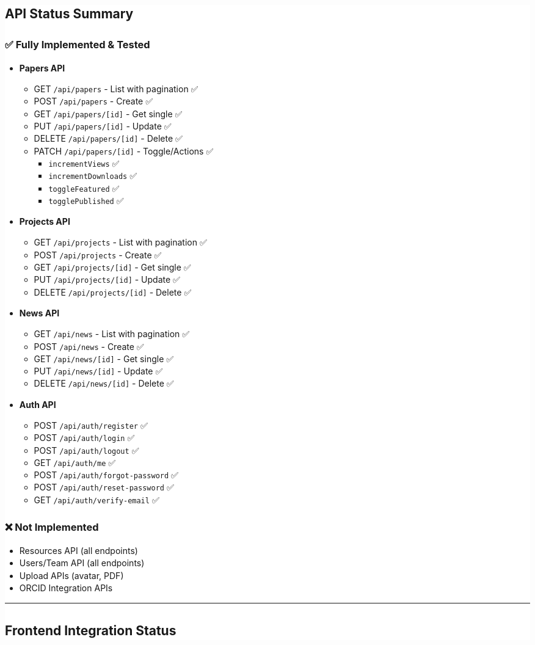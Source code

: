 ## API Status Summary

### ✅ Fully Implemented & Tested

- **Papers API**

  - GET `/api/papers` - List with pagination ✅
  - POST `/api/papers` - Create ✅
  - GET `/api/papers/[id]` - Get single ✅
  - PUT `/api/papers/[id]` - Update ✅
  - DELETE `/api/papers/[id]` - Delete ✅
  - PATCH `/api/papers/[id]` - Toggle/Actions ✅
    - `incrementViews` ✅
    - `incrementDownloads` ✅
    - `toggleFeatured` ✅
    - `togglePublished` ✅

- **Projects API**

  - GET `/api/projects` - List with pagination ✅
  - POST `/api/projects` - Create ✅
  - GET `/api/projects/[id]` - Get single ✅
  - PUT `/api/projects/[id]` - Update ✅
  - DELETE `/api/projects/[id]` - Delete ✅

- **News API**

  - GET `/api/news` - List with pagination ✅
  - POST `/api/news` - Create ✅
  - GET `/api/news/[id]` - Get single ✅
  - PUT `/api/news/[id]` - Update ✅
  - DELETE `/api/news/[id]` - Delete ✅

- **Auth API**
  - POST `/api/auth/register` ✅
  - POST `/api/auth/login` ✅
  - POST `/api/auth/logout` ✅
  - GET `/api/auth/me` ✅
  - POST `/api/auth/forgot-password` ✅
  - POST `/api/auth/reset-password` ✅
  - GET `/api/auth/verify-email` ✅

### ❌ Not Implemented

- Resources API (all endpoints)
- Users/Team API (all endpoints)
- Upload APIs (avatar, PDF)
- ORCID Integration APIs

---

## Frontend Integration Status
